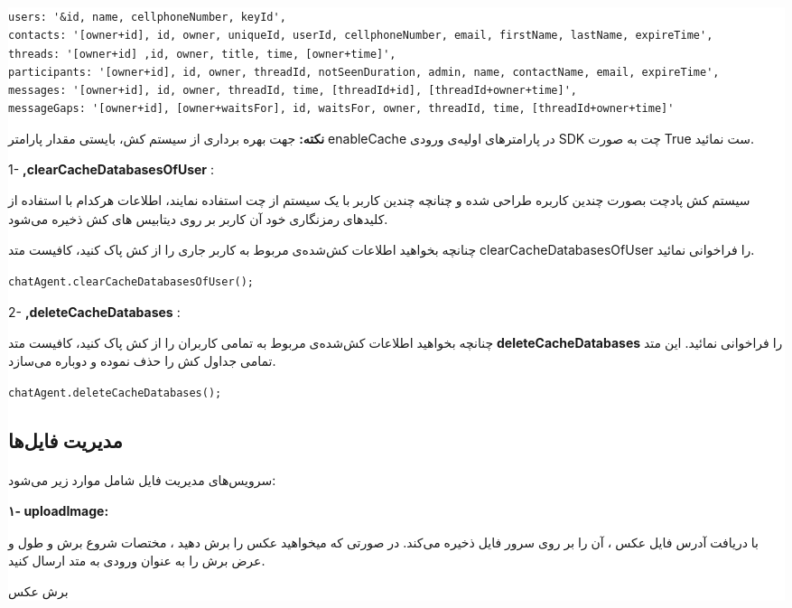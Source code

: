 ```
users: '&id, name, cellphoneNumber, keyId',
contacts: '[owner+id], id, owner, uniqueId, userId, cellphoneNumber, email, firstName, lastName, expireTime',
threads: '[owner+id] ,id, owner, title, time, [owner+time]',
participants: '[owner+id], id, owner, threadId, notSeenDuration, admin, name, contactName, email, expireTime',
messages: '[owner+id], id, owner, threadId, time, [threadId+id], [threadId+owner+time]',
messageGaps: '[owner+id], [owner+waitsFor], id, waitsFor, owner, threadId, time, [threadId+owner+time]'

```




**نکته:**
 جهت بهره برداری از سیستم کش، بایستی مقدار پارامتر enableCache در پارامترهای اولیه‌ی ورودی SDK چت به صورت True ست نمائید.

1- **,clearCacheDatabasesOfUser** :

سیستم کش پادچت بصورت چندین کاربره طراحی شده و چنانچه چندین کاربر با یک سیستم از چت استفاده نمایند، اطلاعات هرکدام با استفاده از کلیدهای رمزنگاری خود آن کاربر بر روی دیتابیس های کش ذخیره می‌شود. 

چنانچه بخواهید اطلاعات کش‌شده‌ی مربوط به کاربر جاری را از کش پاک کنید، کافیست متد clearCacheDatabasesOfUser را فراخوانی نمائید.

```
chatAgent.clearCacheDatabasesOfUser();

```




2- **,deleteCacheDatabases** :

چنانچه بخواهید اطلاعات کش‌شده‌ی مربوط به تمامی کاربران را از کش پاک کنید، کافیست متد **deleteCacheDatabases** را فراخوانی نمائید. این متد تمامی جداول کش را حذف نموده و دوباره می‌سازد.

```
chatAgent.deleteCacheDatabases();

```


<div class="box-end">
</div>

## مدیریت فایل‌ها  

سرویس‌های مدیریت فایل شامل موارد زیر می‌شود:

**۱- uploadImage:** 

با دریافت آدرس فایل عکس ، آن را بر روی سرور فایل ذخیره می‌کند. در صورتی که میخواهید عکس را برش دهید ، مختصات شروع برش و طول و عرض برش را به عنوان ورودی به متد ارسال کنید.

برش عکس
